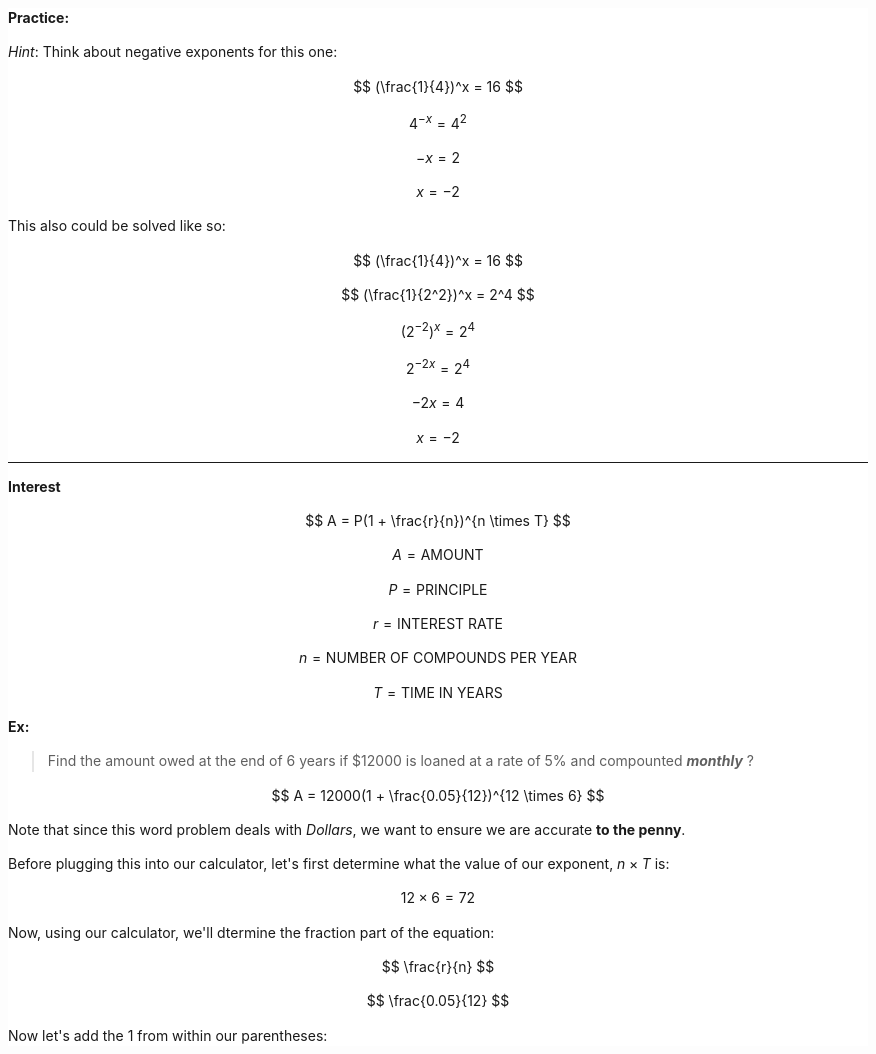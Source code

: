 
**Practice:**

_Hint_: Think about negative exponents for this one:

$$ (\frac{1}{4})^x = 16 $$

$$ 4^{-x} = 4^2 $$

$$ -x = 2 $$

$$ x = -2 $$

This also could be solved like so:

$$ (\frac{1}{4})^x = 16 $$

$$ (\frac{1}{2^2})^x = 2^4 $$

$$ (2^{-2})^x = 2^4 $$

$$ 2^{-2x} = 2^4 $$

$$ -2x = 4 $$

$$ x = -2 $$

---

**Interest**

$$ A = P(1 + \frac{r}{n})^{n \times T} $$

$$ A = \text{AMOUNT} $$

$$ P = \text{PRINCIPLE} $$

$$ r = \text{INTEREST RATE} $$

$$ n = \text{NUMBER OF COMPOUNDS PER YEAR} $$

$$ T = \text{TIME IN YEARS} $$

**Ex:**

> Find the amount owed at the end of $6$ years if $\$12000$ is loaned at a rate
> of $5\%$ and compounted **_monthly_** ?

$$ A = 12000(1 + \frac{0.05}{12})^{12 \times 6} $$

Note that since this word problem deals with _Dollars_, we want to ensure we are
accurate **to the penny**.

Before plugging this into our calculator, let's first determine what the value
of our exponent, $n \times T$ is:

$$ 12 \times 6 = 72 $$

Now, using our calculator, we'll dtermine the fraction part of the equation:

$$ \frac{r}{n} $$

$$ \frac{0.05}{12} $$

Now let's add the $1$ from within our parentheses:
